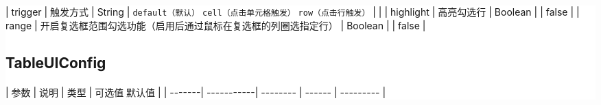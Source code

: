 | trigger    |  触发方式       |  String   |  `default（默认）` `cell（点击单元格触发）` `row（点击行触发）`      |        | 
| highlight    |  高亮勾选行       |  Boolean   |       |  false      | 
| range    |  开启复选框范围勾选功能（启用后通过鼠标在复选框的列圈选指定行）       |  Boolean   |       |  false      | 

## TableUIConfig



| 参数    | 说明        | 类型     | 可选值    默认值    |
| -------| -----------| -------- | ------ | --------- |
